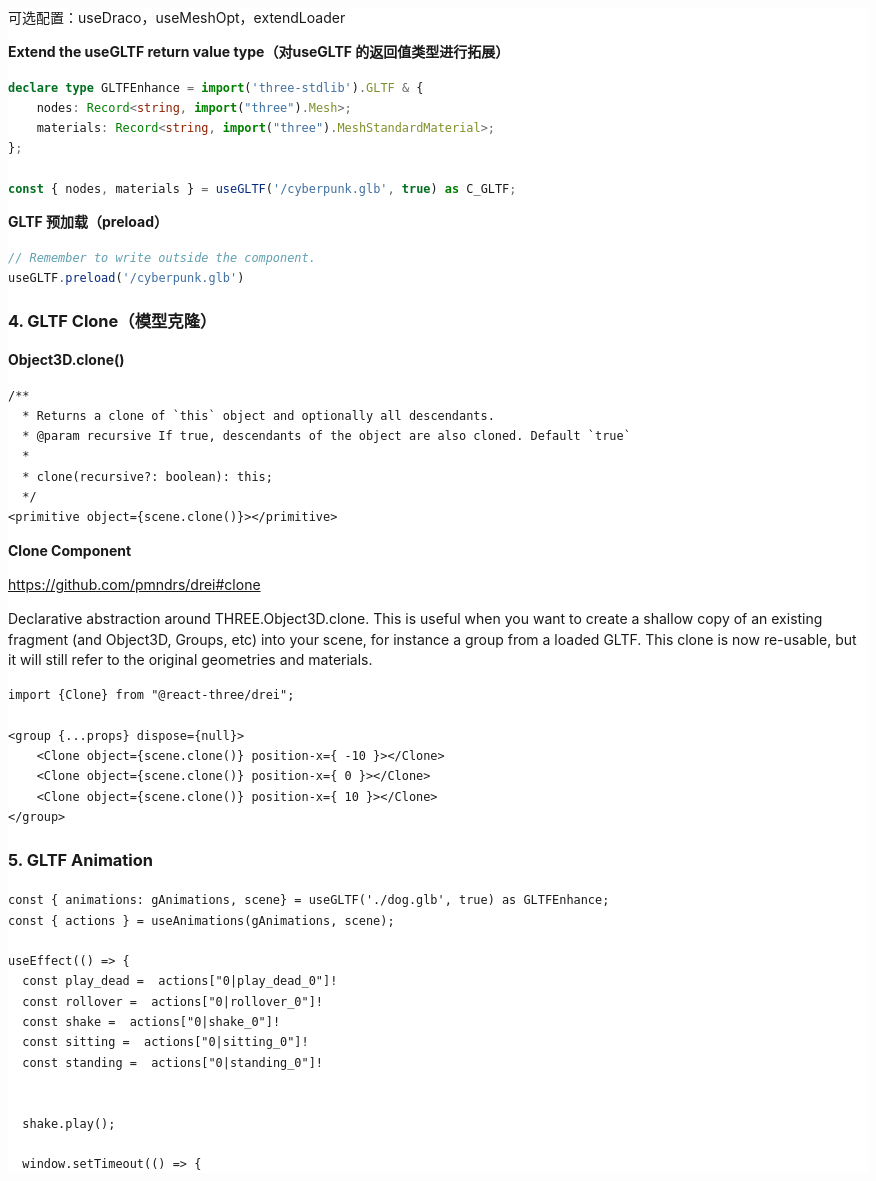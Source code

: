 可选配置：useDraco，useMeshOpt，extendLoader

**Extend the useGLTF return value type（对useGLTF 的返回值类型进行拓展）**

```typescript
declare type GLTFEnhance = import('three-stdlib').GLTF & {
	nodes: Record<string, import("three").Mesh>;
	materials: Record<string, import("three").MeshStandardMaterial>;
};

const { nodes, materials } = useGLTF('/cyberpunk.glb', true) as C_GLTF;
```

**GLTF 预加载（preload）**

```typescript
// Remember to write outside the component.
useGLTF.preload('/cyberpunk.glb')
```

### 4. GLTF Clone（模型克隆）

**Object3D.clone()**

```tsx
/**
  * Returns a clone of `this` object and optionally all descendants.
  * @param recursive If true, descendants of the object are also cloned. Default `true`
  *
  * clone(recursive?: boolean): this;
  */
<primitive object={scene.clone()}></primitive>
```

**Clone Component**

https://github.com/pmndrs/drei#clone

Declarative abstraction around THREE.Object3D.clone. This is useful when you want to create a shallow copy of an existing fragment (and Object3D, Groups, etc) into your scene, for instance a group from a loaded GLTF. This clone is now re-usable, but it will still refer to the original geometries and materials.

```tsx
import {Clone} from "@react-three/drei";

<group {...props} dispose={null}>
    <Clone object={scene.clone()} position-x={ -10 }></Clone>
    <Clone object={scene.clone()} position-x={ 0 }></Clone>
    <Clone object={scene.clone()} position-x={ 10 }></Clone>
</group>
```

### 5. GLTF Animation

```tsx
const { animations: gAnimations, scene} = useGLTF('./dog.glb', true) as GLTFEnhance;
const { actions } = useAnimations(gAnimations, scene);

useEffect(() => {
  const play_dead =  actions["0|play_dead_0"]!
  const rollover =  actions["0|rollover_0"]!
  const shake =  actions["0|shake_0"]!
  const sitting =  actions["0|sitting_0"]!
  const standing =  actions["0|standing_0"]!


  shake.play();

  window.setTimeout(() => {
```